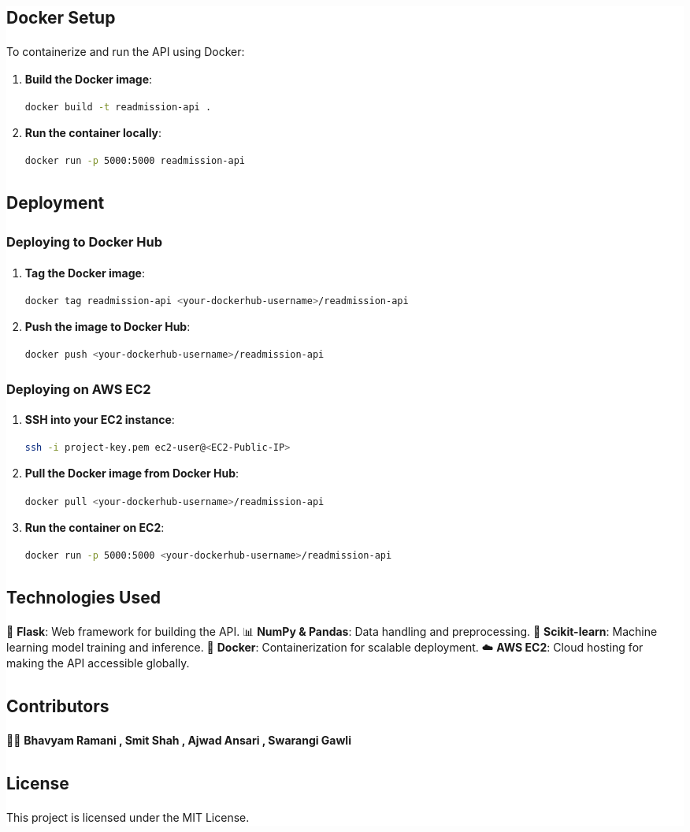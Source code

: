 ## Docker Setup
To containerize and run the API using Docker:
1. **Build the Docker image**:
   ```bash
   docker build -t readmission-api .
   ```
2. **Run the container locally**:
   ```bash
   docker run -p 5000:5000 readmission-api
   ```

## Deployment
### Deploying to Docker Hub
1. **Tag the Docker image**:
   ```bash
   docker tag readmission-api <your-dockerhub-username>/readmission-api
   ```
2. **Push the image to Docker Hub**:
   ```bash
   docker push <your-dockerhub-username>/readmission-api
   ```

### Deploying on AWS EC2
1. **SSH into your EC2 instance**:
   ```bash
   ssh -i project-key.pem ec2-user@<EC2-Public-IP>
   ```
2. **Pull the Docker image from Docker Hub**:
   ```bash
   docker pull <your-dockerhub-username>/readmission-api
   ```
3. **Run the container on EC2**:
   ```bash
   docker run -p 5000:5000 <your-dockerhub-username>/readmission-api
   ```

## Technologies Used
🚀 **Flask**: Web framework for building the API.
📊 **NumPy & Pandas**: Data handling and preprocessing.
🧠 **Scikit-learn**: Machine learning model training and inference.
🐳 **Docker**: Containerization for scalable deployment.
☁️ **AWS EC2**: Cloud hosting for making the API accessible globally.

## Contributors
👨‍💻 **Bhavyam Ramani , Smit Shah , Ajwad Ansari , Swarangi Gawli**

## License
This project is licensed under the MIT License.

